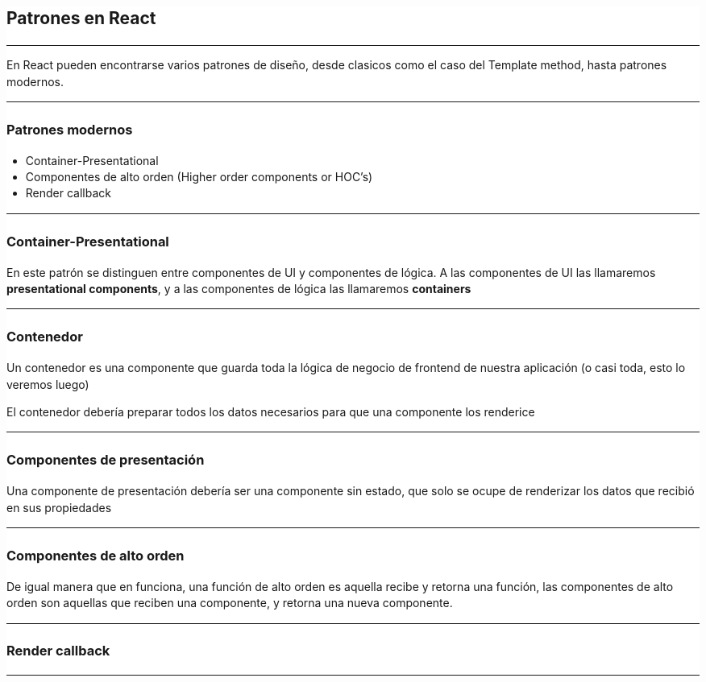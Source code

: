
## Patrones en React

----

En React pueden encontrarse varios patrones de diseño, desde clasicos como el caso del Template method,
hasta patrones modernos.

----

### Patrones modernos

- Container-Presentational
- Componentes de alto orden (Higher order components or HOC’s)
- Render callback

----

### Container-Presentational

En este patrón se distinguen entre componentes de UI y componentes de lógica.
A las componentes de UI las llamaremos **presentational components**, y a las componentes de lógica las llamaremos **containers**

----

### Contenedor

Un contenedor es una componente que guarda toda la lógica de negocio de frontend de nuestra aplicación
(o casi toda, esto lo veremos luego)

El contenedor debería preparar todos los datos necesarios para que una componente los renderice

----

### Componentes de presentación

Una componente de presentación debería ser una componente sin estado, que solo se ocupe de renderizar los datos
que recibió en sus propiedades

----

### Componentes de alto orden

De igual manera que en funciona, una función de alto orden es aquella recibe y retorna una función,
las componentes de alto orden son aquellas que reciben una componente, y retorna una nueva componente.

----

### Render callback

---